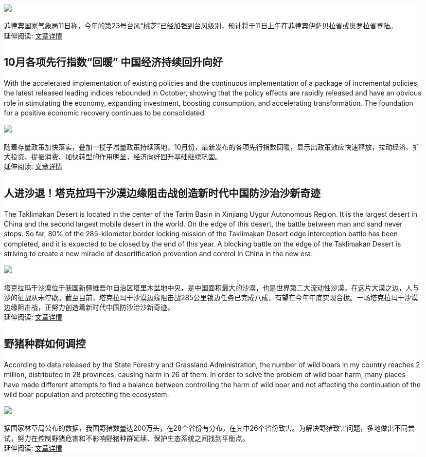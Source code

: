 <img src="https://p1.img.cctvpic.com/photoworkspace/2024/11/11/2024111109240360569.jpg" />   

菲律宾国家气象局11日称，今年的第23号台风“桃芝”已经加强到台风级别，预计将于11日上午在菲律宾伊萨贝拉省或奥罗拉省登陆。   
延伸阅读: [文章详情](https://news.cctv.com/2024/11/11/ARTInVFtig65kLahzuAfigr7241111.shtml)   

<qrcode title="台风“桃芝”即将登陆 菲律宾多地宣布停工停课" image="https://p1.img.cctvpic.com/photoworkspace/2024/11/11/2024111109240360569.jpg" />   

## 10月各项先行指数“回暖” 中国经济持续回升向好   
With the accelerated implementation of existing policies and the continuous implementation of a package of incremental policies, the latest released leading indices rebounded in October, showing that the policy effects are rapidly released and have an obvious role in stimulating the economy, expanding investment, boosting consumption, and accelerating transformation. The foundation for a positive economic recovery continues to be consolidated.   

<img src="https://p2.img.cctvpic.com/photoworkspace/2024/11/11/2024111109305823112.png" />   

随着存量政策加快落实，叠加一揽子增量政策持续落地，10月份，最新发布的各项先行指数回暖，显示出政策效应快速释放，拉动经济、扩大投资、提振消费、加快转型的作用明显，经济向好回升基础继续巩固。   
延伸阅读: [文章详情](https://news.cctv.com/2024/11/11/ARTI3n0qJyuBtJKlKNBWHHxH241111.shtml)   

<qrcode title="10月各项先行指数“回暖” 中国经济持续回升向好" image="https://p2.img.cctvpic.com/photoworkspace/2024/11/11/2024111109305823112.png" />   

## 人进沙退！塔克拉玛干沙漠边缘阻击战创造新时代中国防沙治沙新奇迹   
The Taklimakan Desert is located in the center of the Tarim Basin in Xinjiang Uygur Autonomous Region. It is the largest desert in China and the second largest mobile desert in the world. On the edge of this desert, the battle between man and sand never stops. So far, 80% of the 285-kilometer border locking mission of the Taklimakan Desert edge interception battle has been completed, and it is expected to be closed by the end of this year. A blocking battle on the edge of the Taklimakan Desert is striving to create a new miracle of desertification prevention and control in China in the new era.   

<img src="https://p3.img.cctvpic.com/photoworkspace/2024/11/11/2024111109310121237.png" />   

塔克拉玛干沙漠位于我国新疆维吾尔自治区塔里木盆地中央，是中国面积最大的沙漠，也是世界第二大流动性沙漠。在这片大漠之边，人与沙的征战从未停歇。截至目前，塔克拉玛干沙漠边缘阻击战285公里锁边任务已完成八成，有望在今年年底实现合拢。一场塔克拉玛干沙漠边缘阻击战，正努力创造着新时代中国防沙治沙新奇迹。   
延伸阅读: [文章详情](https://news.cctv.com/2024/11/11/ARTIA8kUImsK5CHHgl9cWpZh241111.shtml)   

<qrcode title="人进沙退！塔克拉玛干沙漠边缘阻击战创造新时代中国防沙治沙新奇迹" image="https://p3.img.cctvpic.com/photoworkspace/2024/11/11/2024111109310121237.png" />   

## 野猪种群如何调控   
According to data released by the State Forestry and Grassland Administration, the number of wild boars in my country reaches 2 million, distributed in 28 provinces, causing harm in 26 of them. In order to solve the problem of wild boar harm, many places have made different attempts to find a balance between controlling the harm of wild boar and not affecting the continuation of the wild boar population and protecting the ecosystem.   

<img src="https://p3.img.cctvpic.com/photoworkspace/2024/11/11/2024111109314127653.gif" />   

据国家林草局公布的数据，我国野猪数量达200万头，在28个省份有分布，在其中26个省份致害。为解决野猪致害问题，多地做出不同尝试，努力在控制野猪危害和不影响野猪种群延续、保护生态系统之间找到平衡点。   
延伸阅读: [文章详情](https://news.cctv.com/2024/11/11/ARTI06qcYnpJOPFj9BsKn0O1241111.shtml)   

